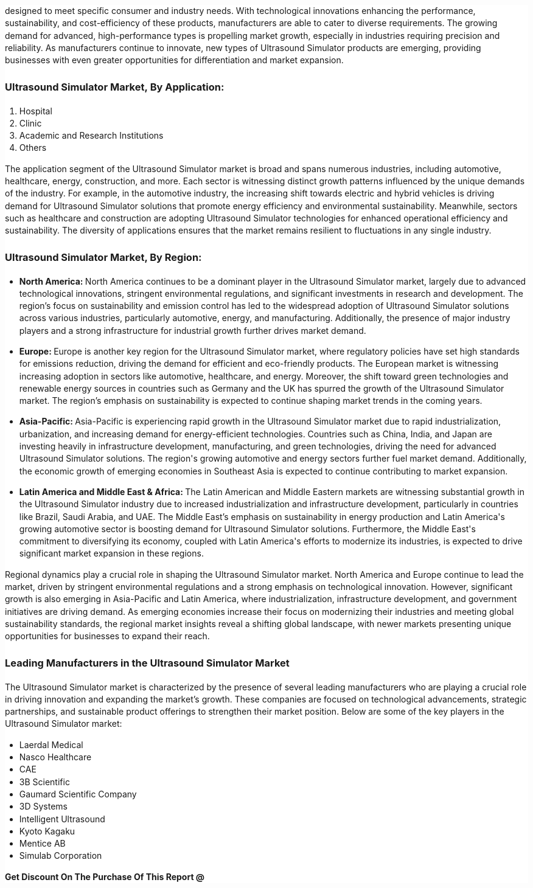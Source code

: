 designed to meet specific consumer and industry needs. With technological innovations enhancing the performance, sustainability, and cost-efficiency of these products, manufacturers are able to cater to diverse requirements. The growing demand for advanced, high-performance types is propelling market growth, especially in industries requiring precision and reliability. As manufacturers continue to innovate, new types of Ultrasound Simulator products are emerging, providing businesses with even greater opportunities for differentiation and market expansion.</p><h3>Ultrasound Simulator Market,&nbsp;By Application:</h3><ol><li>Hospital<li> Clinic<li> Academic and Research Institutions<li> Others</li></ol><p>The application segment of the Ultrasound Simulator market is broad and spans numerous industries, including automotive, healthcare, energy, construction, and more. Each sector is witnessing distinct growth patterns influenced by the unique demands of the industry. For example, in the automotive industry, the increasing shift towards electric and hybrid vehicles is driving demand for Ultrasound Simulator solutions that promote energy efficiency and environmental sustainability. Meanwhile, sectors such as healthcare and construction are adopting Ultrasound Simulator technologies for enhanced operational efficiency and sustainability. The diversity of applications ensures that the market remains resilient to fluctuations in any single industry.</p><h3>Ultrasound Simulator Market, By Region:</h3><ul><li><p><strong>North America:&nbsp;</strong>North America continues to be a dominant player in the Ultrasound Simulator market, largely due to advanced technological innovations, stringent environmental regulations, and significant investments in research and development. The region&rsquo;s focus on sustainability and emission control has led to the widespread adoption of Ultrasound Simulator solutions across various industries, particularly automotive, energy, and manufacturing. Additionally, the presence of major industry players and a strong infrastructure for industrial growth further drives market demand.</p></li><li><p><strong><strong>Europe:&nbsp;</strong></strong>Europe is another key region for the Ultrasound Simulator market, where regulatory policies have set high standards for emissions reduction, driving the demand for efficient and eco-friendly products. The European market is witnessing increasing adoption in sectors like automotive, healthcare, and energy. Moreover, the shift toward green technologies and renewable energy sources in countries such as Germany and the UK has spurred the growth of the Ultrasound Simulator market. The region&rsquo;s emphasis on sustainability is expected to continue shaping market trends in the coming years.</p></li><li><p><strong><strong>Asia-Pacific:&nbsp;</strong></strong>Asia-Pacific is experiencing rapid growth in the Ultrasound Simulator market due to rapid industrialization, urbanization, and increasing demand for energy-efficient technologies. Countries such as China, India, and Japan are investing heavily in infrastructure development, manufacturing, and green technologies, driving the need for advanced Ultrasound Simulator solutions. The region's growing automotive and energy sectors further fuel market demand. Additionally, the economic growth of emerging economies in Southeast Asia is expected to continue contributing to market expansion.</p></li><li><p><strong><strong>Latin America and Middle East &amp; Africa:&nbsp;</strong></strong>The Latin American and Middle Eastern markets are witnessing substantial growth in the Ultrasound Simulator industry due to increased industrialization and infrastructure development, particularly in countries like Brazil, Saudi Arabia, and UAE. The Middle East&rsquo;s emphasis on sustainability in energy production and Latin America's growing automotive sector is boosting demand for Ultrasound Simulator solutions. Furthermore, the Middle East's commitment to diversifying its economy, coupled with Latin America's efforts to modernize its industries, is expected to drive significant market expansion in these regions.</p></li></ul><p>Regional dynamics play a crucial role in shaping the Ultrasound Simulator market. North America and Europe continue to lead the market, driven by stringent environmental regulations and a strong emphasis on technological innovation. However, significant growth is also emerging in Asia-Pacific and Latin America, where industrialization, infrastructure development, and government initiatives are driving demand. As emerging economies increase their focus on modernizing their industries and meeting global sustainability standards, the regional market insights reveal a shifting global landscape, with newer markets presenting unique opportunities for businesses to expand their reach.</p><h3><strong>Leading Manufacturers in the Ultrasound Simulator Market</strong></h3><p>The Ultrasound Simulator market is characterized by the presence of several leading manufacturers who are playing a crucial role in driving innovation and expanding the market&rsquo;s growth. These companies are focused on technological advancements, strategic partnerships, and sustainable product offerings to strengthen their market position. Below are some of the key players in the Ultrasound Simulator market:</p></div><div class="article-main__content" data-test-id="publishing-text-block"><ul><li><span class="">Laerdal Medical<li> Nasco Healthcare<li> CAE<li> 3B Scientific<li> Gaumard Scientific Company<li> 3D Systems<li> Intelligent Ultrasound<li> Kyoto Kagaku<li> Mentice AB<li> Simulab Corporation</span></li></ul></div><div class="article-main__content" data-test-id="publishing-text-block"><p><span class="font-[700]"><strong>Get Discount On The Purchase Of This Report @</strong>